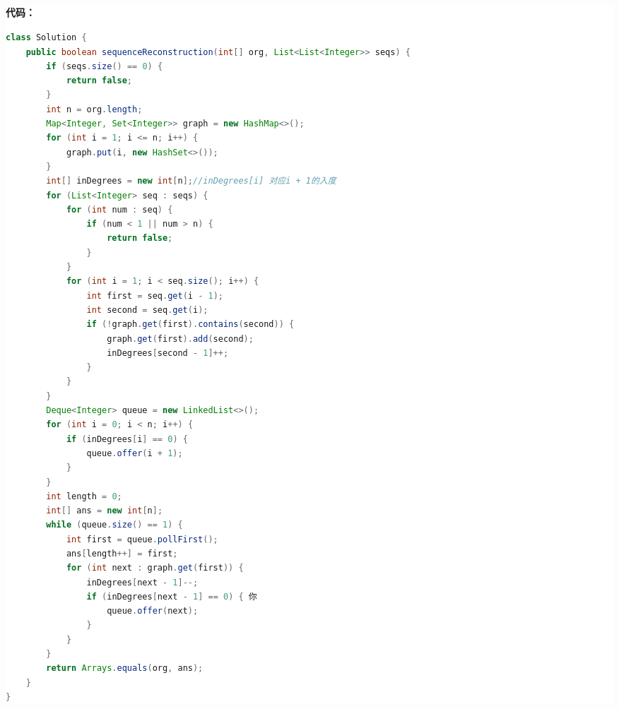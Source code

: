 **代码：**

```java
class Solution {
    public boolean sequenceReconstruction(int[] org, List<List<Integer>> seqs) {
        if (seqs.size() == 0) {
            return false;
        }
        int n = org.length;
        Map<Integer, Set<Integer>> graph = new HashMap<>();
        for (int i = 1; i <= n; i++) {
            graph.put(i, new HashSet<>());
        }
        int[] inDegrees = new int[n];//inDegrees[i] 对应i + 1的入度
        for (List<Integer> seq : seqs) {
            for (int num : seq) {
                if (num < 1 || num > n) {
                    return false;
                }
            }
            for (int i = 1; i < seq.size(); i++) {
                int first = seq.get(i - 1);
                int second = seq.get(i);
                if (!graph.get(first).contains(second)) {
                    graph.get(first).add(second);
                    inDegrees[second - 1]++;
                }
            }
        }
        Deque<Integer> queue = new LinkedList<>();
        for (int i = 0; i < n; i++) {
            if (inDegrees[i] == 0) {
                queue.offer(i + 1);
            }
        }
        int length = 0;
        int[] ans = new int[n];
        while (queue.size() == 1) {
            int first = queue.pollFirst();
            ans[length++] = first;
            for (int next : graph.get(first)) {
                inDegrees[next - 1]--;
                if (inDegrees[next - 1] == 0) { 你      
                    queue.offer(next);
                }
            }
        }
        return Arrays.equals(org, ans);
    }
}
```
